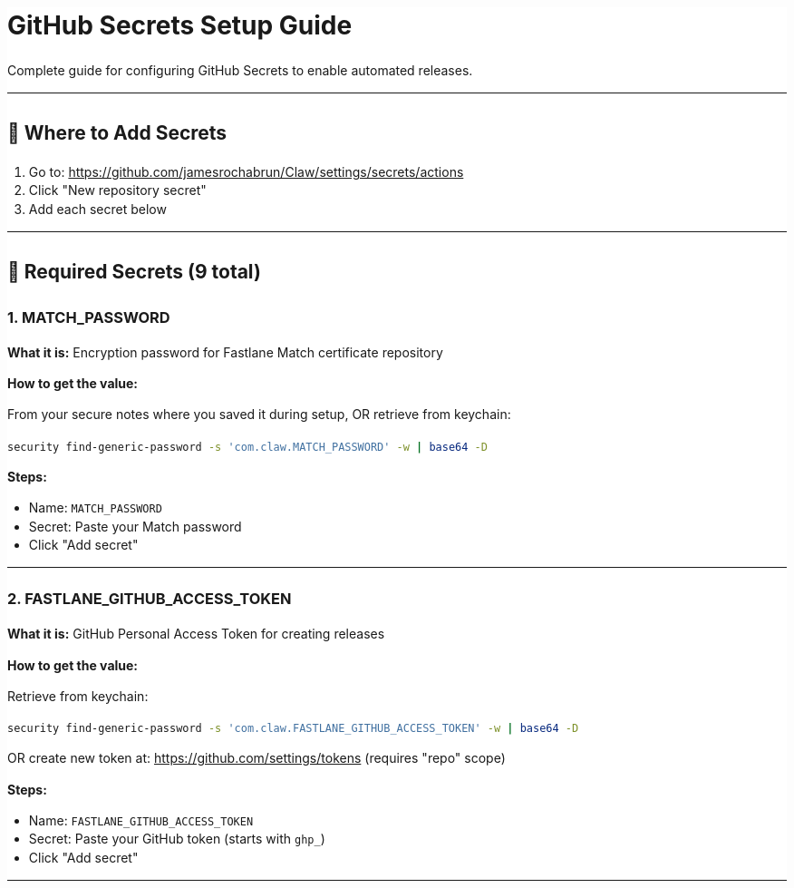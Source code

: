 # GitHub Secrets Setup Guide

Complete guide for configuring GitHub Secrets to enable automated releases.

---

## 📍 Where to Add Secrets

1. Go to: https://github.com/jamesrochabrun/Claw/settings/secrets/actions
2. Click "New repository secret"
3. Add each secret below

---

## 🔑 Required Secrets (9 total)

### 1. MATCH_PASSWORD

**What it is:** Encryption password for Fastlane Match certificate repository

**How to get the value:**

From your secure notes where you saved it during setup, OR retrieve from keychain:

```bash
security find-generic-password -s 'com.claw.MATCH_PASSWORD' -w | base64 -D
```

**Steps:**
- Name: `MATCH_PASSWORD`
- Secret: Paste your Match password
- Click "Add secret"

---

### 2. FASTLANE_GITHUB_ACCESS_TOKEN

**What it is:** GitHub Personal Access Token for creating releases

**How to get the value:**

Retrieve from keychain:
```bash
security find-generic-password -s 'com.claw.FASTLANE_GITHUB_ACCESS_TOKEN' -w | base64 -D
```

OR create new token at: https://github.com/settings/tokens (requires "repo" scope)

**Steps:**
- Name: `FASTLANE_GITHUB_ACCESS_TOKEN`
- Secret: Paste your GitHub token (starts with `ghp_`)
- Click "Add secret"

---
